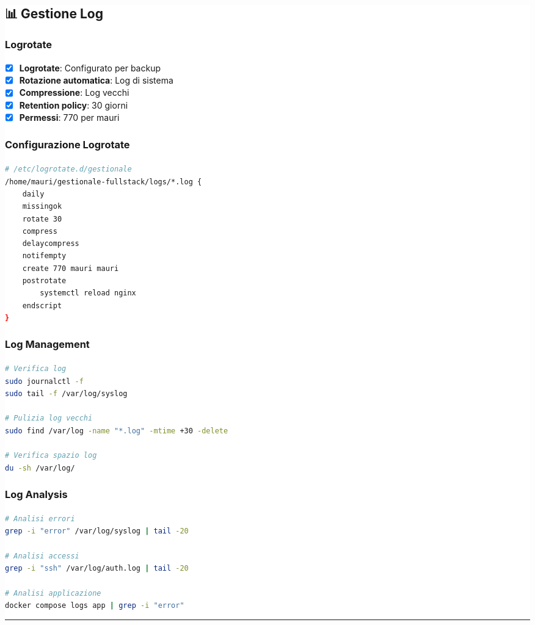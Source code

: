 
## 📊 Gestione Log

### Logrotate
- [x] **Logrotate**: Configurato per backup
- [x] **Rotazione automatica**: Log di sistema
- [x] **Compressione**: Log vecchi
- [x] **Retention policy**: 30 giorni
- [x] **Permessi**: 770 per mauri

### Configurazione Logrotate
```bash
# /etc/logrotate.d/gestionale
/home/mauri/gestionale-fullstack/logs/*.log {
    daily
    missingok
    rotate 30
    compress
    delaycompress
    notifempty
    create 770 mauri mauri
    postrotate
        systemctl reload nginx
    endscript
}
```

### Log Management
```bash
# Verifica log
sudo journalctl -f
sudo tail -f /var/log/syslog

# Pulizia log vecchi
sudo find /var/log -name "*.log" -mtime +30 -delete

# Verifica spazio log
du -sh /var/log/
```

### Log Analysis
```bash
# Analisi errori
grep -i "error" /var/log/syslog | tail -20

# Analisi accessi
grep -i "ssh" /var/log/auth.log | tail -20

# Analisi applicazione
docker compose logs app | grep -i "error"
```

---
